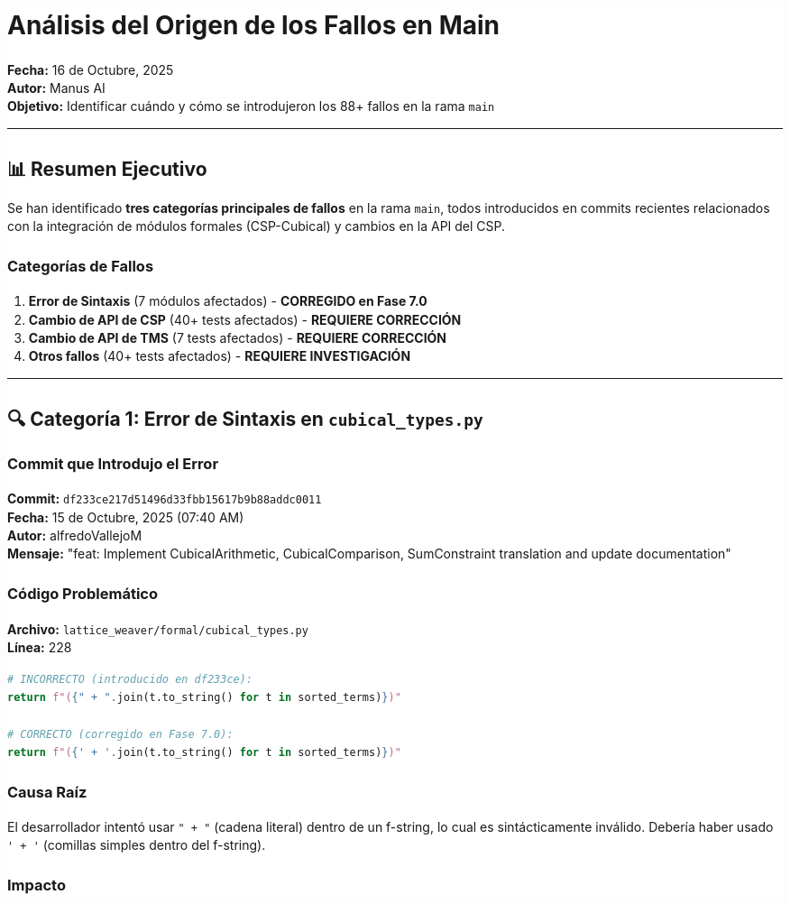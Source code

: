 # Análisis del Origen de los Fallos en Main

**Fecha:** 16 de Octubre, 2025  
**Autor:** Manus AI  
**Objetivo:** Identificar cuándo y cómo se introdujeron los 88+ fallos en la rama `main`

---

## 📊 Resumen Ejecutivo

Se han identificado **tres categorías principales de fallos** en la rama `main`, todos introducidos en commits recientes relacionados con la integración de módulos formales (CSP-Cubical) y cambios en la API del CSP.

### Categorías de Fallos

1. **Error de Sintaxis** (7 módulos afectados) - **CORREGIDO en Fase 7.0**
2. **Cambio de API de CSP** (40+ tests afectados) - **REQUIERE CORRECCIÓN**
3. **Cambio de API de TMS** (7 tests afectados) - **REQUIERE CORRECCIÓN**
4. **Otros fallos** (40+ tests afectados) - **REQUIERE INVESTIGACIÓN**

---

## 🔍 Categoría 1: Error de Sintaxis en `cubical_types.py`

### Commit que Introdujo el Error

**Commit:** `df233ce217d51496d33fbb15617b9b88addc0011`  
**Fecha:** 15 de Octubre, 2025 (07:40 AM)  
**Autor:** alfredoVallejoM  
**Mensaje:** "feat: Implement CubicalArithmetic, CubicalComparison, SumConstraint translation and update documentation"

### Código Problemático

**Archivo:** `lattice_weaver/formal/cubical_types.py`  
**Línea:** 228

```python
# INCORRECTO (introducido en df233ce):
return f"({" + ".join(t.to_string() for t in sorted_terms)})"

# CORRECTO (corregido en Fase 7.0):
return f"({' + '.join(t.to_string() for t in sorted_terms)})"
```

### Causa Raíz

El desarrollador intentó usar `" + "` (cadena literal) dentro de un f-string, lo cual es sintácticamente inválido. Debería haber usado `' + '` (comillas simples dentro del f-string).

### Impacto
